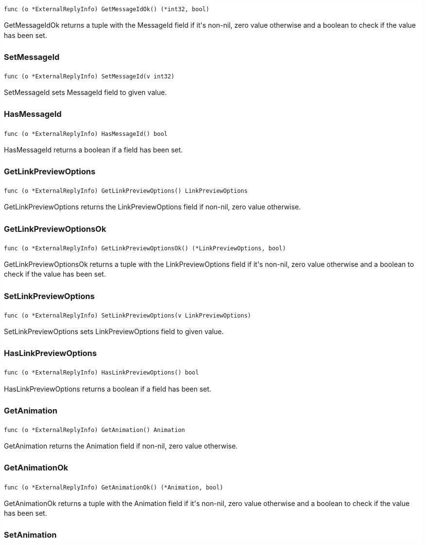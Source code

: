 `func (o *ExternalReplyInfo) GetMessageIdOk() (*int32, bool)`

GetMessageIdOk returns a tuple with the MessageId field if it's non-nil, zero value otherwise
and a boolean to check if the value has been set.

### SetMessageId

`func (o *ExternalReplyInfo) SetMessageId(v int32)`

SetMessageId sets MessageId field to given value.

### HasMessageId

`func (o *ExternalReplyInfo) HasMessageId() bool`

HasMessageId returns a boolean if a field has been set.

### GetLinkPreviewOptions

`func (o *ExternalReplyInfo) GetLinkPreviewOptions() LinkPreviewOptions`

GetLinkPreviewOptions returns the LinkPreviewOptions field if non-nil, zero value otherwise.

### GetLinkPreviewOptionsOk

`func (o *ExternalReplyInfo) GetLinkPreviewOptionsOk() (*LinkPreviewOptions, bool)`

GetLinkPreviewOptionsOk returns a tuple with the LinkPreviewOptions field if it's non-nil, zero value otherwise
and a boolean to check if the value has been set.

### SetLinkPreviewOptions

`func (o *ExternalReplyInfo) SetLinkPreviewOptions(v LinkPreviewOptions)`

SetLinkPreviewOptions sets LinkPreviewOptions field to given value.

### HasLinkPreviewOptions

`func (o *ExternalReplyInfo) HasLinkPreviewOptions() bool`

HasLinkPreviewOptions returns a boolean if a field has been set.

### GetAnimation

`func (o *ExternalReplyInfo) GetAnimation() Animation`

GetAnimation returns the Animation field if non-nil, zero value otherwise.

### GetAnimationOk

`func (o *ExternalReplyInfo) GetAnimationOk() (*Animation, bool)`

GetAnimationOk returns a tuple with the Animation field if it's non-nil, zero value otherwise
and a boolean to check if the value has been set.

### SetAnimation

